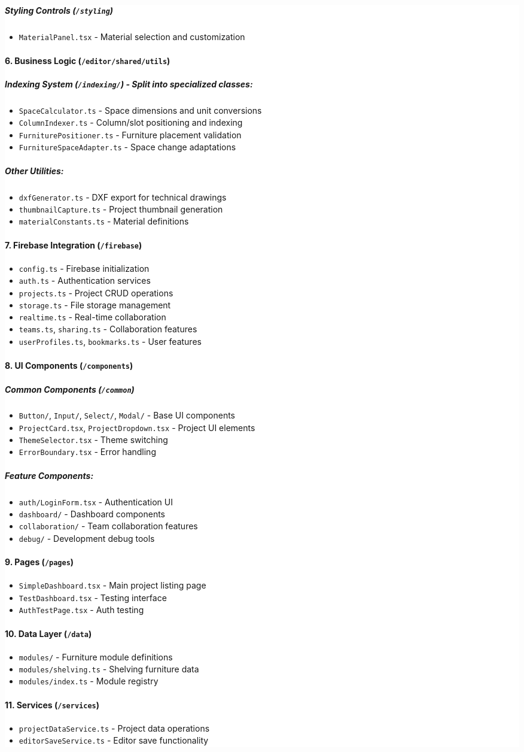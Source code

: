 ##### Styling Controls (`/styling`)
- `MaterialPanel.tsx` - Material selection and customization

#### 6. **Business Logic (`/editor/shared/utils`)**

##### Indexing System (`/indexing/`) - Split into specialized classes:
- `SpaceCalculator.ts` - Space dimensions and unit conversions
- `ColumnIndexer.ts` - Column/slot positioning and indexing
- `FurniturePositioner.ts` - Furniture placement validation
- `FurnitureSpaceAdapter.ts` - Space change adaptations

##### Other Utilities:
- `dxfGenerator.ts` - DXF export for technical drawings
- `thumbnailCapture.ts` - Project thumbnail generation
- `materialConstants.ts` - Material definitions

#### 7. **Firebase Integration (`/firebase`)**
- `config.ts` - Firebase initialization
- `auth.ts` - Authentication services
- `projects.ts` - Project CRUD operations
- `storage.ts` - File storage management
- `realtime.ts` - Real-time collaboration
- `teams.ts`, `sharing.ts` - Collaboration features
- `userProfiles.ts`, `bookmarks.ts` - User features

#### 8. **UI Components (`/components`)**

##### Common Components (`/common`)
- `Button/`, `Input/`, `Select/`, `Modal/` - Base UI components
- `ProjectCard.tsx`, `ProjectDropdown.tsx` - Project UI elements
- `ThemeSelector.tsx` - Theme switching
- `ErrorBoundary.tsx` - Error handling

##### Feature Components:
- `auth/LoginForm.tsx` - Authentication UI
- `dashboard/` - Dashboard components
- `collaboration/` - Team collaboration features
- `debug/` - Development debug tools

#### 9. **Pages (`/pages`)**
- `SimpleDashboard.tsx` - Main project listing page
- `TestDashboard.tsx` - Testing interface
- `AuthTestPage.tsx` - Auth testing

#### 10. **Data Layer (`/data`)**
- `modules/` - Furniture module definitions
- `modules/shelving.ts` - Shelving furniture data
- `modules/index.ts` - Module registry

#### 11. **Services (`/services`)**
- `projectDataService.ts` - Project data operations
- `editorSaveService.ts` - Editor save functionality
